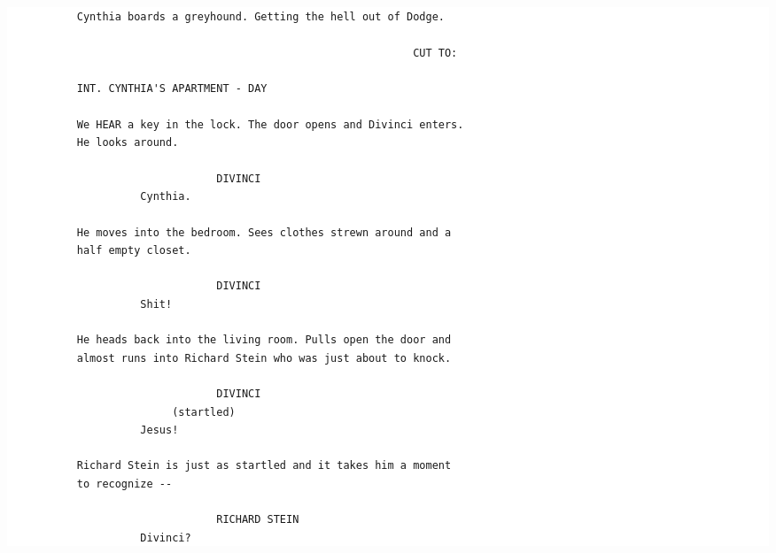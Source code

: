                Cynthia boards a greyhound. Getting the hell out of Dodge.

                                                                    CUT TO:

               INT. CYNTHIA'S APARTMENT - DAY

               We HEAR a key in the lock. The door opens and Divinci enters. 
               He looks around.

                                     DIVINCI
                         Cynthia.

               He moves into the bedroom. Sees clothes strewn around and a 
               half empty closet.

                                     DIVINCI
                         Shit!

               He heads back into the living room. Pulls open the door and 
               almost runs into Richard Stein who was just about to knock.

                                     DIVINCI
                              (startled)
                         Jesus!

               Richard Stein is just as startled and it takes him a moment 
               to recognize --

                                     RICHARD STEIN
                         Divinci?

